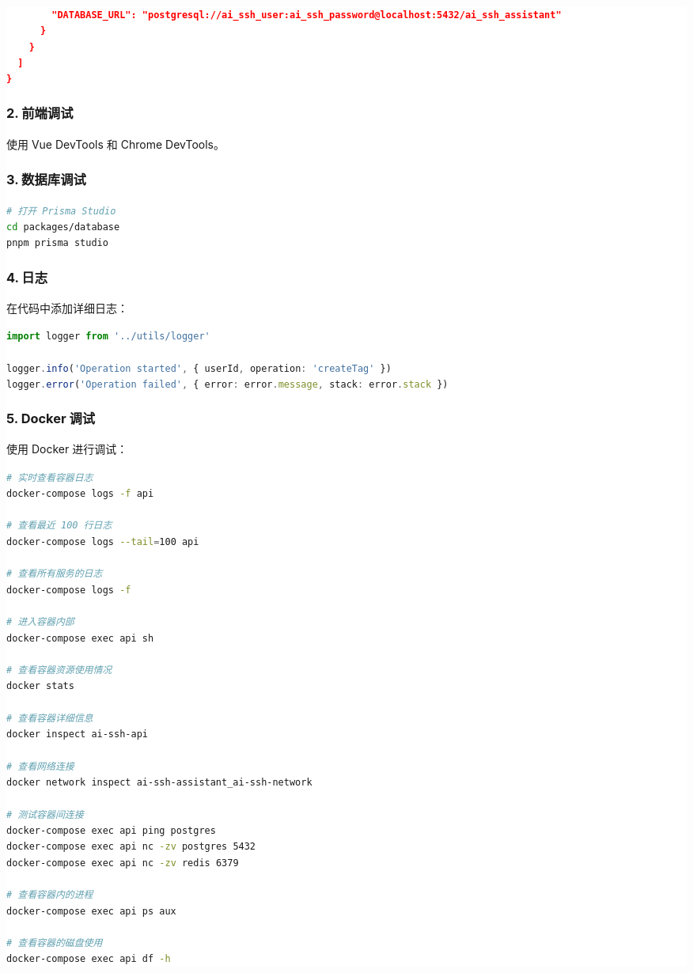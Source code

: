 ```json
        "DATABASE_URL": "postgresql://ai_ssh_user:ai_ssh_password@localhost:5432/ai_ssh_assistant"
      }
    }
  ]
}
```

### 2. 前端调试

使用 Vue DevTools 和 Chrome DevTools。

### 3. 数据库调试

```bash
# 打开 Prisma Studio
cd packages/database
pnpm prisma studio
```

### 4. 日志

在代码中添加详细日志：

```typescript
import logger from '../utils/logger'

logger.info('Operation started', { userId, operation: 'createTag' })
logger.error('Operation failed', { error: error.message, stack: error.stack })
```

### 5. Docker 调试

使用 Docker 进行调试：

```bash
# 实时查看容器日志
docker-compose logs -f api

# 查看最近 100 行日志
docker-compose logs --tail=100 api

# 查看所有服务的日志
docker-compose logs -f

# 进入容器内部
docker-compose exec api sh

# 查看容器资源使用情况
docker stats

# 查看容器详细信息
docker inspect ai-ssh-api

# 查看网络连接
docker network inspect ai-ssh-assistant_ai-ssh-network

# 测试容器间连接
docker-compose exec api ping postgres
docker-compose exec api nc -zv postgres 5432
docker-compose exec api nc -zv redis 6379

# 查看容器内的进程
docker-compose exec api ps aux

# 查看容器的磁盘使用
docker-compose exec api df -h
```